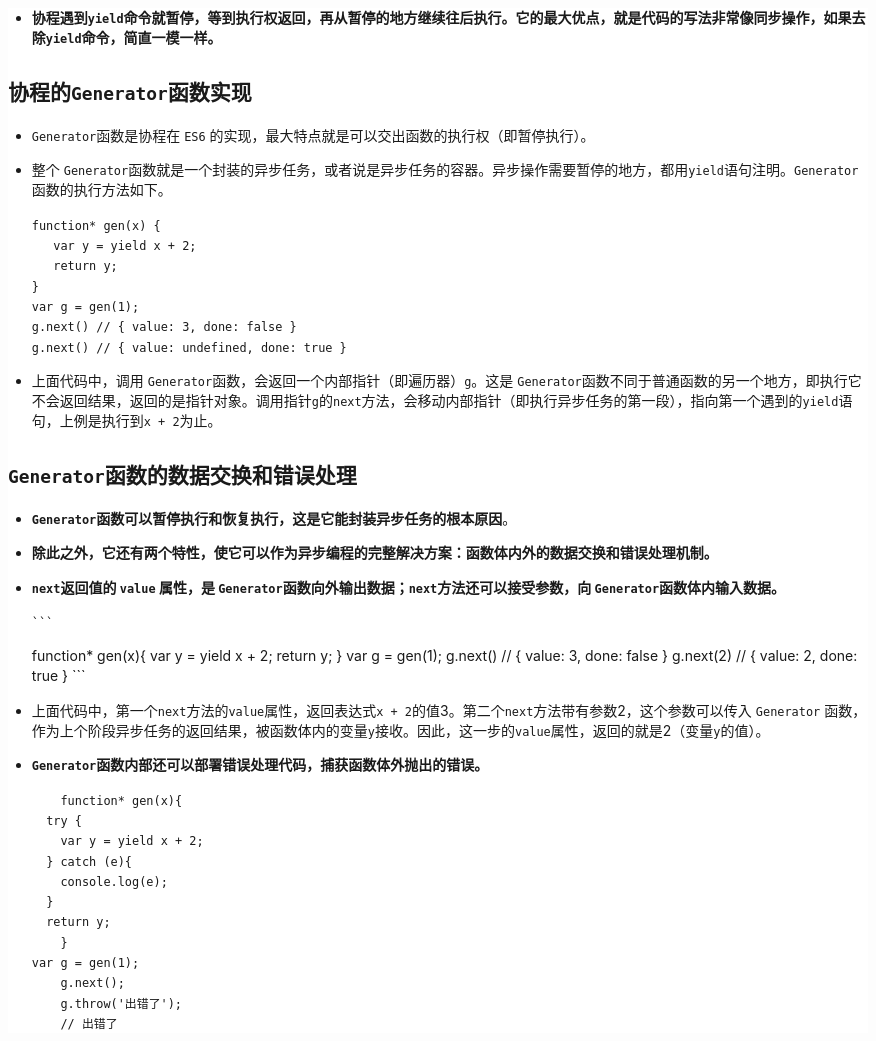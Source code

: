   - **协程遇到`yield`命令就暂停，等到执行权返回，再从暂停的地方继续往后执行。它的最大优点，就是代码的写法非常像同步操作，如果去除`yield`命令，简直一模一样。**

## 协程的`Generator`函数实现

   - `Generator`函数是协程在 `ES6` 的实现，最大特点就是可以交出函数的执行权（即暂停执行）。

   - 整个 `Generator`函数就是一个封装的异步任务，或者说是异步任务的容器。异步操作需要暂停的地方，都用`yield`语句注明。`Generator` 函数的执行方法如下。

        ```
        function* gen(x) {
           var y = yield x + 2;
           return y;
        }
        var g = gen(1);
        g.next() // { value: 3, done: false }
        g.next() // { value: undefined, done: true }
        ```

   - 上面代码中，调用 `Generator`函数，会返回一个内部指针（即遍历器）`g`。这是 `Generator`函数不同于普通函数的另一个地方，即执行它不会返回结果，返回的是指针对象。调用指针`g`的`next`方法，会移动内部指针（即执行异步任务的第一段），指向第一个遇到的`yield`语句，上例是执行到`x + 2`为止。

## `Generator`函数的数据交换和错误处理

  - **`Generator`函数可以暂停执行和恢复执行，这是它能封装异步任务的根本原因**。

  - **除此之外，它还有两个特性，使它可以作为异步编程的完整解决方案：函数体内外的数据交换和错误处理机制。**

  - **`next`返回值的 `value` 属性，是 `Generator`函数向外输出数据；`next`方法还可以接受参数，向 `Generator`函数体内输入数据。**

    	```
    function* gen(x){
        	  var y = yield x + 2;
            	  return y;
        	}
        	var g = gen(1);
        	g.next() // { value: 3, done: false }
        	g.next(2) // { value: 2, done: true }
        ```
        
        


  - 上面代码中，第一个`next`方法的`value`属性，返回表达式`x + 2`的值3。第二个`next`方法带有参数2，这个参数可以传入 `Generator` 函数，作为上个阶段异步任务的返回结果，被函数体内的变量`y`接收。因此，这一步的`value`属性，返回的就是2（变量`y`的值）。

  - **`Generator`函数内部还可以部署错误处理代码，捕获函数体外抛出的错误。**

    		function* gen(x){
    	  try {
    	    var y = yield x + 2;
    	  } catch (e){
    	    console.log(e);
    	  }
    	  return y;
        	}
    	var g = gen(1);
        	g.next();
        	g.throw('出错了');
        	// 出错了
        